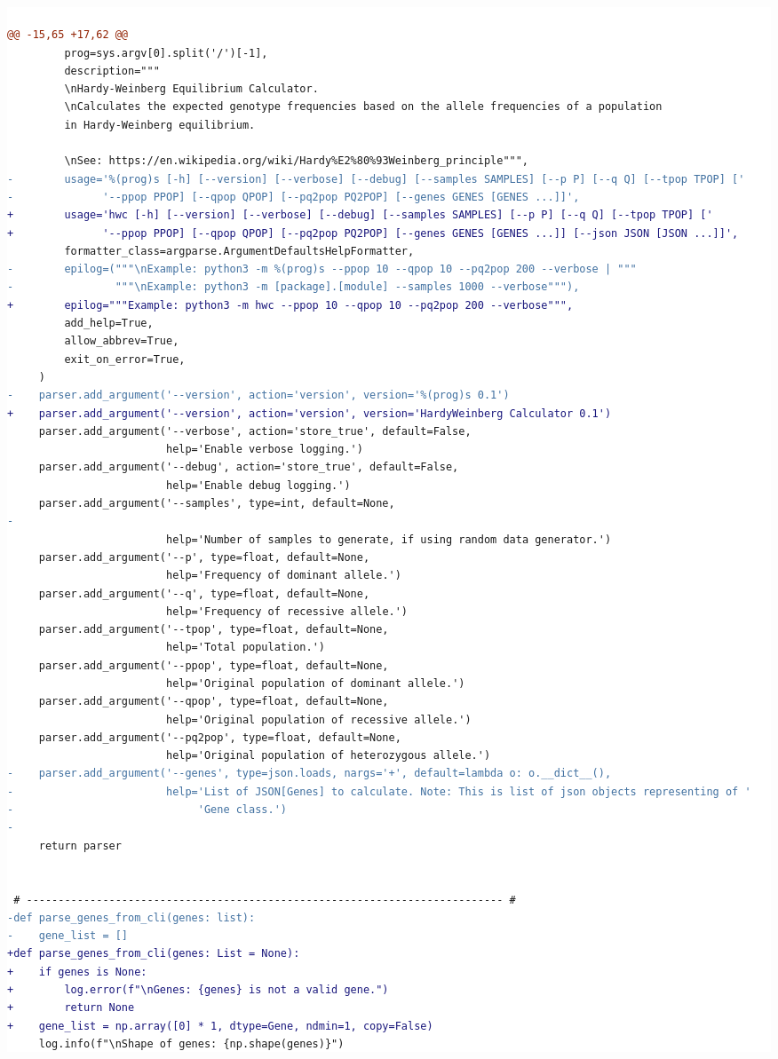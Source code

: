 ```diff
 
@@ -15,65 +17,62 @@
         prog=sys.argv[0].split('/')[-1],
         description="""
         \nHardy-Weinberg Equilibrium Calculator.
         \nCalculates the expected genotype frequencies based on the allele frequencies of a population 
         in Hardy-Weinberg equilibrium. 
       
         \nSee: https://en.wikipedia.org/wiki/Hardy%E2%80%93Weinberg_principle""",
-        usage='%(prog)s [-h] [--version] [--verbose] [--debug] [--samples SAMPLES] [--p P] [--q Q] [--tpop TPOP] ['
-              '--ppop PPOP] [--qpop QPOP] [--pq2pop PQ2POP] [--genes GENES [GENES ...]]',
+        usage='hwc [-h] [--version] [--verbose] [--debug] [--samples SAMPLES] [--p P] [--q Q] [--tpop TPOP] ['
+              '--ppop PPOP] [--qpop QPOP] [--pq2pop PQ2POP] [--genes GENES [GENES ...]] [--json JSON [JSON ...]]',
         formatter_class=argparse.ArgumentDefaultsHelpFormatter,
-        epilog=("""\nExample: python3 -m %(prog)s --ppop 10 --qpop 10 --pq2pop 200 --verbose | """
-                """\nExample: python3 -m [package].[module] --samples 1000 --verbose"""),
+        epilog="""Example: python3 -m hwc --ppop 10 --qpop 10 --pq2pop 200 --verbose""",
         add_help=True,
         allow_abbrev=True,
         exit_on_error=True,
     )
-    parser.add_argument('--version', action='version', version='%(prog)s 0.1')
+    parser.add_argument('--version', action='version', version='HardyWeinberg Calculator 0.1')
     parser.add_argument('--verbose', action='store_true', default=False,
                         help='Enable verbose logging.')
     parser.add_argument('--debug', action='store_true', default=False,
                         help='Enable debug logging.')
     parser.add_argument('--samples', type=int, default=None,
-
                         help='Number of samples to generate, if using random data generator.')
     parser.add_argument('--p', type=float, default=None,
                         help='Frequency of dominant allele.')
     parser.add_argument('--q', type=float, default=None,
                         help='Frequency of recessive allele.')
     parser.add_argument('--tpop', type=float, default=None,
                         help='Total population.')
     parser.add_argument('--ppop', type=float, default=None,
                         help='Original population of dominant allele.')
     parser.add_argument('--qpop', type=float, default=None,
                         help='Original population of recessive allele.')
     parser.add_argument('--pq2pop', type=float, default=None,
                         help='Original population of heterozygous allele.')
-    parser.add_argument('--genes', type=json.loads, nargs='+', default=lambda o: o.__dict__(),
-                        help='List of JSON[Genes] to calculate. Note: This is list of json objects representing of '
-                             'Gene class.')
-
     return parser
 
 
 # --------------------------------------------------------------------------- #
-def parse_genes_from_cli(genes: list):
-    gene_list = []
+def parse_genes_from_cli(genes: List = None):
+    if genes is None:
+        log.error(f"\nGenes: {genes} is not a valid gene.")
+        return None
+    gene_list = np.array([0] * 1, dtype=Gene, ndmin=1, copy=False)
     log.info(f"\nShape of genes: {np.shape(genes)}")
```